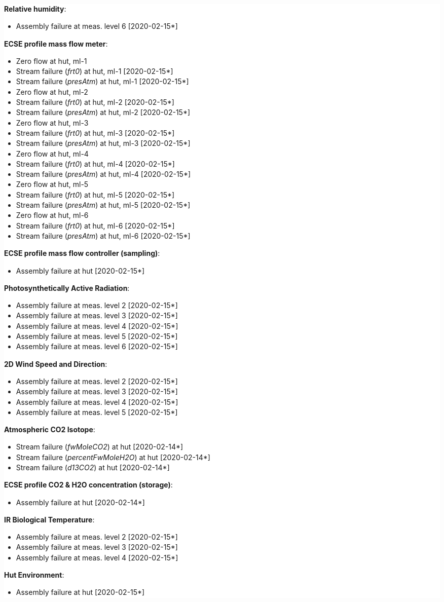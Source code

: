 **Relative humidity**:
 - Assembly failure at meas. level 6 [2020-02-15*]

**ECSE profile mass flow meter**:
 - Zero flow at hut, ml-1
 - Stream failure (_frt0_) at hut, ml-1 [2020-02-15*]
 - Stream failure (_presAtm_) at hut, ml-1 [2020-02-15*]
 - Zero flow at hut, ml-2
 - Stream failure (_frt0_) at hut, ml-2 [2020-02-15*]
 - Stream failure (_presAtm_) at hut, ml-2 [2020-02-15*]
 - Zero flow at hut, ml-3
 - Stream failure (_frt0_) at hut, ml-3 [2020-02-15*]
 - Stream failure (_presAtm_) at hut, ml-3 [2020-02-15*]
 - Zero flow at hut, ml-4
 - Stream failure (_frt0_) at hut, ml-4 [2020-02-15*]
 - Stream failure (_presAtm_) at hut, ml-4 [2020-02-15*]
 - Zero flow at hut, ml-5
 - Stream failure (_frt0_) at hut, ml-5 [2020-02-15*]
 - Stream failure (_presAtm_) at hut, ml-5 [2020-02-15*]
 - Zero flow at hut, ml-6
 - Stream failure (_frt0_) at hut, ml-6 [2020-02-15*]
 - Stream failure (_presAtm_) at hut, ml-6 [2020-02-15*]

**ECSE profile mass flow controller (sampling)**:
 - Assembly failure at hut [2020-02-15*]

**Photosynthetically Active Radiation**:
 - Assembly failure at meas. level 2 [2020-02-15*]
 - Assembly failure at meas. level 3 [2020-02-15*]
 - Assembly failure at meas. level 4 [2020-02-15*]
 - Assembly failure at meas. level 5 [2020-02-15*]
 - Assembly failure at meas. level 6 [2020-02-15*]

**2D Wind Speed and Direction**:
 - Assembly failure at meas. level 2 [2020-02-15*]
 - Assembly failure at meas. level 3 [2020-02-15*]
 - Assembly failure at meas. level 4 [2020-02-15*]
 - Assembly failure at meas. level 5 [2020-02-15*]

**Atmospheric CO2 Isotope**:
 - Stream failure (_fwMoleCO2_) at hut [2020-02-14*]
 - Stream failure (_percentFwMoleH2O_) at hut [2020-02-14*]
 - Stream failure (_d13CO2_) at hut [2020-02-14*]

**ECSE profile CO2 & H2O concentration (storage)**:
 - Assembly failure at hut [2020-02-14*]

**IR Biological Temperature**:
 - Assembly failure at meas. level 2 [2020-02-15*]
 - Assembly failure at meas. level 3 [2020-02-15*]
 - Assembly failure at meas. level 4 [2020-02-15*]

**Hut Environment**:
 - Assembly failure at hut [2020-02-15*]
